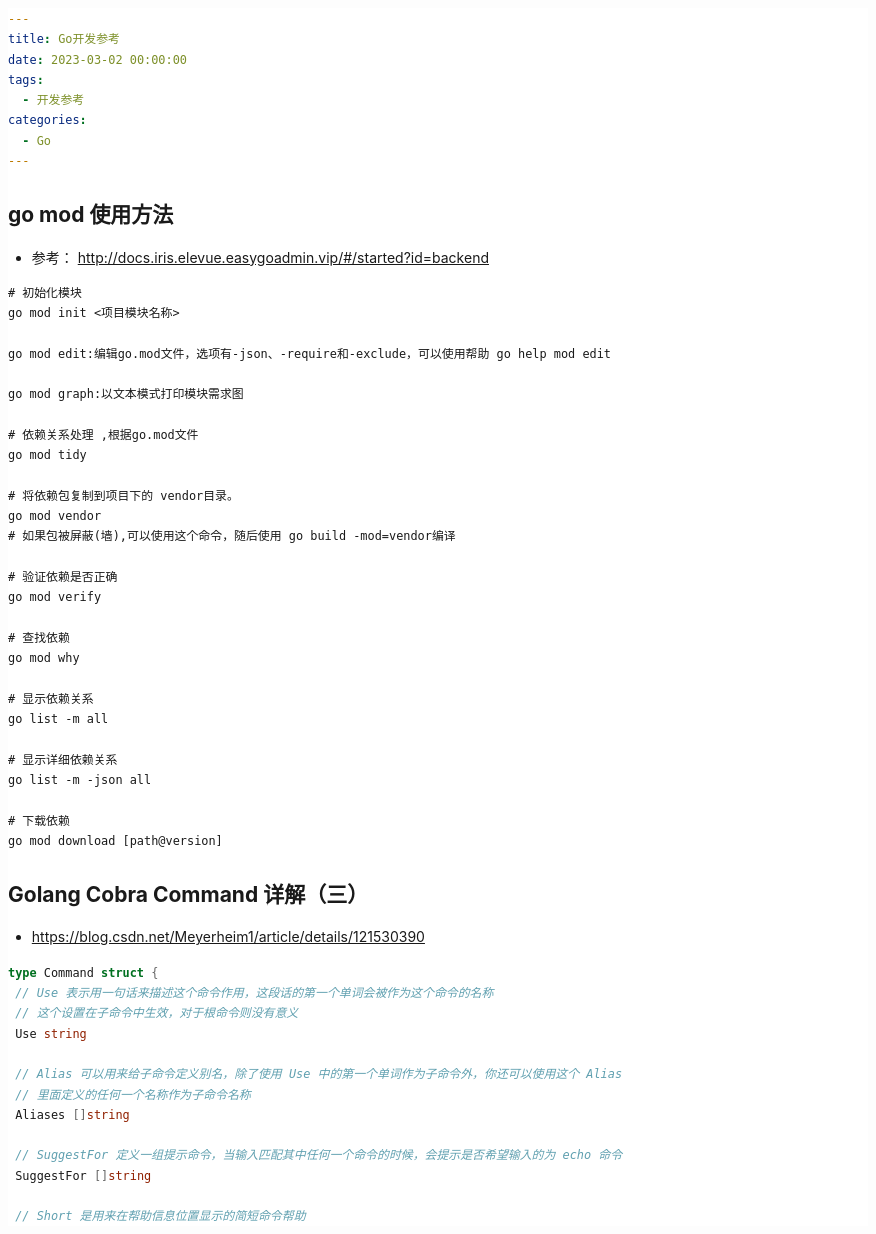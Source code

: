 ```yaml
---
title: Go开发参考
date: 2023-03-02 00:00:00
tags:
  - 开发参考
categories:
  - Go
---
```


## go mod 使用方法

- 参考： <http://docs.iris.elevue.easygoadmin.vip/#/started?id=backend>

```shell
# 初始化模块
go mod init <项目模块名称>

go mod edit:编辑go.mod文件，选项有-json、-require和-exclude，可以使用帮助 go help mod edit

go mod graph:以文本模式打印模块需求图

# 依赖关系处理 ,根据go.mod文件
go mod tidy

# 将依赖包复制到项目下的 vendor目录。
go mod vendor
# 如果包被屏蔽(墙),可以使用这个命令，随后使用 go build -mod=vendor编译

# 验证依赖是否正确
go mod verify

# 查找依赖
go mod why

# 显示依赖关系
go list -m all

# 显示详细依赖关系
go list -m -json all

# 下载依赖
go mod download [path@version]
```

## Golang Cobra Command 详解（三）

- <https://blog.csdn.net/Meyerheim1/article/details/121530390>

```go
type Command struct {
 // Use 表示用一句话来描述这个命令作用，这段话的第一个单词会被作为这个命令的名称
 // 这个设置在子命令中生效，对于根命令则没有意义
 Use string

 // Alias 可以用来给子命令定义别名，除了使用 Use 中的第一个单词作为子命令外，你还可以使用这个 Alias
 // 里面定义的任何一个名称作为子命令名称
 Aliases []string

 // SuggestFor 定义一组提示命令，当输入匹配其中任何一个命令的时候，会提示是否希望输入的为 echo 命令
 SuggestFor []string

 // Short 是用来在帮助信息位置显示的简短命令帮助
```